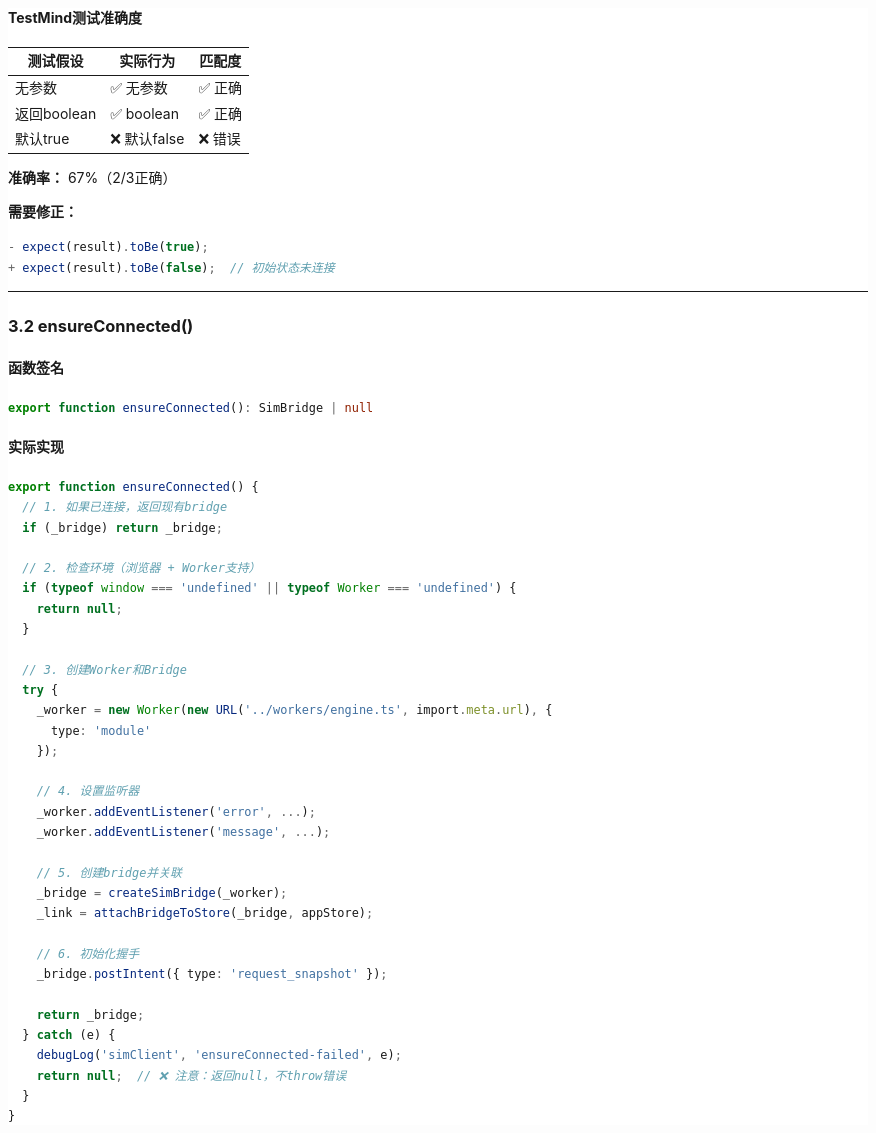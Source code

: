 #### TestMind测试准确度

| 测试假设 | 实际行为 | 匹配度 |
|---------|---------|--------|
| 无参数 | ✅ 无参数 | ✅ 正确 |
| 返回boolean | ✅ boolean | ✅ 正确 |
| 默认true | ❌ 默认false | ❌ 错误 |

**准确率：** 67%（2/3正确）

**需要修正：**
```typescript
- expect(result).toBe(true);
+ expect(result).toBe(false);  // 初始状态未连接
```

---

### 3.2 ensureConnected()

#### 函数签名

```typescript
export function ensureConnected(): SimBridge | null
```

#### 实际实现

```typescript
export function ensureConnected() {
  // 1. 如果已连接，返回现有bridge
  if (_bridge) return _bridge;
  
  // 2. 检查环境（浏览器 + Worker支持）
  if (typeof window === 'undefined' || typeof Worker === 'undefined') {
    return null;
  }
  
  // 3. 创建Worker和Bridge
  try {
    _worker = new Worker(new URL('../workers/engine.ts', import.meta.url), { 
      type: 'module' 
    });
    
    // 4. 设置监听器
    _worker.addEventListener('error', ...);
    _worker.addEventListener('message', ...);
    
    // 5. 创建bridge并关联
    _bridge = createSimBridge(_worker);
    _link = attachBridgeToStore(_bridge, appStore);
    
    // 6. 初始化握手
    _bridge.postIntent({ type: 'request_snapshot' });
    
    return _bridge;
  } catch (e) {
    debugLog('simClient', 'ensureConnected-failed', e);
    return null;  // ❌ 注意：返回null，不throw错误
  }
}
```
